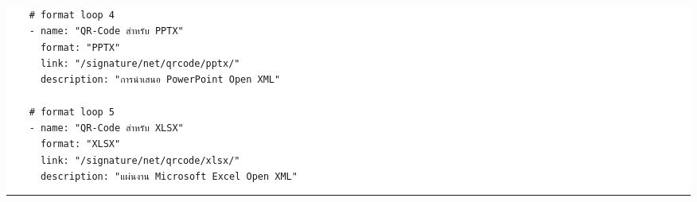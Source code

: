         # format loop 4
        - name: "QR-Code สำหรับ PPTX"
          format: "PPTX"
          link: "/signature/net/qrcode/pptx/"
          description: "การนำเสนอ PowerPoint Open XML"
          
        # format loop 5
        - name: "QR-Code สำหรับ XLSX"
          format: "XLSX"
          link: "/signature/net/qrcode/xlsx/"
          description: "แผ่นงาน Microsoft Excel Open XML"


          

---